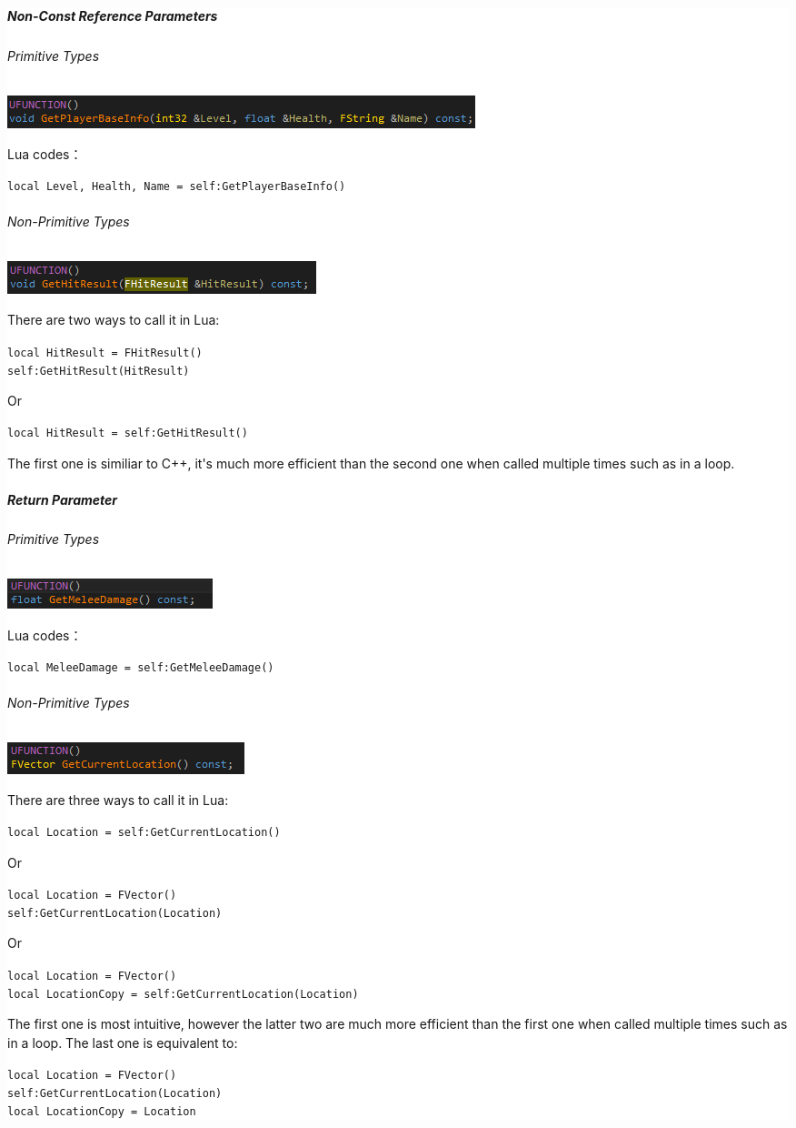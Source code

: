 ##### Non-Const Reference Parameters
###### Primitive Types
![OUT_PRIMITIVE_TYPES](../Images/out_primitive_types.png)

Lua codes：
```
local Level, Health, Name = self:GetPlayerBaseInfo()
```

###### Non-Primitive Types
![OUT_NON_PRIMITIVE_TYPES](../Images/out_non_primitive_types.png)

There are two ways to call it in Lua:
```
local HitResult = FHitResult()
self:GetHitResult(HitResult)
```
Or
```
local HitResult = self:GetHitResult()
```
The first one is similiar to C++, it's much more efficient than the second one when called multiple times such as in a loop.

##### Return Parameter
###### Primitive Types
![RET_PRIMITIVE_TYPES](../Images/return_primitive_types.png)

Lua codes：
```
local MeleeDamage = self:GetMeleeDamage()
```

###### Non-Primitive Types
![RET_NON_PRIMITIVE_TYPES](../Images/return_non_primitive_types.png)

There are three ways to call it in Lua:
```
local Location = self:GetCurrentLocation()
```
Or
```
local Location = FVector()
self:GetCurrentLocation(Location)
```
Or
```
local Location = FVector()
local LocationCopy = self:GetCurrentLocation(Location)
```
The first one is most intuitive, however the latter two are much more efficient than the first one when called multiple times such as in a loop. The last one is equivalent to:
```
local Location = FVector()
self:GetCurrentLocation(Location)
local LocationCopy = Location
```
